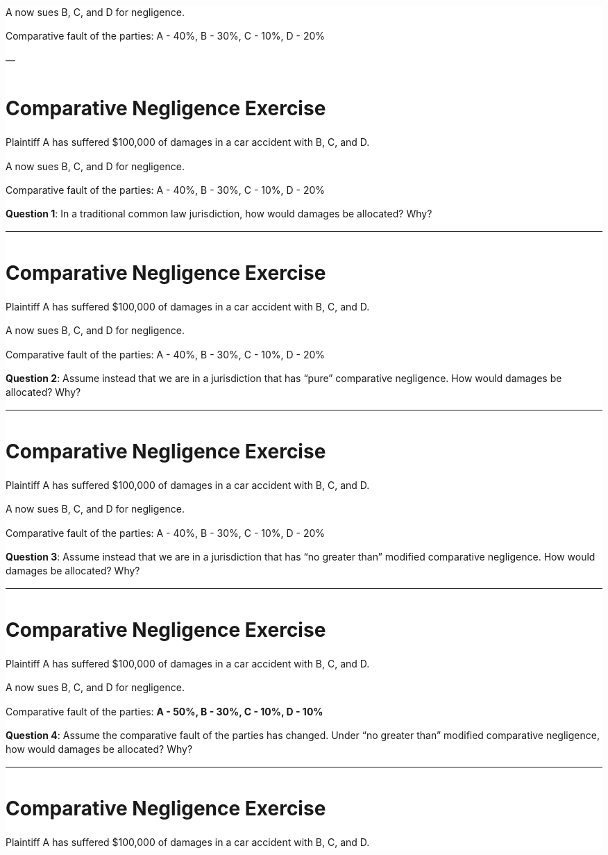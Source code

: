 A now sues B, C, and D for negligence.

Comparative fault of the parties: A - 40%, B - 30%, C - 10%, D - 20%

—

# Comparative Negligence Exercise
Plaintiff A has suffered $100,000 of damages in a car accident with B, C, and D.

A now sues B, C, and D for negligence.

Comparative fault of the parties: A - 40%, B - 30%, C - 10%, D - 20%

**Question 1**: In a traditional common law jurisdiction, how would damages be allocated? Why?

---

# Comparative Negligence Exercise
Plaintiff A has suffered $100,000 of damages in a car accident with B, C, and D.

A now sues B, C, and D for negligence.

Comparative fault of the parties: A - 40%, B - 30%, C - 10%, D - 20%

**Question 2**: Assume instead that we are in a jurisdiction that has “pure” comparative negligence. How would damages be allocated? Why?

---

# Comparative Negligence Exercise
Plaintiff A has suffered $100,000 of damages in a car accident with B, C, and D.

A now sues B, C, and D for negligence.

Comparative fault of the parties: A - 40%, B - 30%, C - 10%, D - 20%

**Question 3**: Assume instead that we are in a jurisdiction that has “no greater than” modified comparative negligence. How would damages be allocated? Why?

---

# Comparative Negligence Exercise
Plaintiff A has suffered $100,000 of damages in a car accident with B, C, and D.

A now sues B, C, and D for negligence.

Comparative fault of the parties: **A - 50%, B - 30%, C - 10%, D - 10%**

**Question 4**: Assume the comparative fault of the parties has changed. Under “no greater than” modified comparative negligence, how would damages be allocated? Why?

---

# Comparative Negligence Exercise
Plaintiff A has suffered $100,000 of damages in a car accident with B, C, and D.
